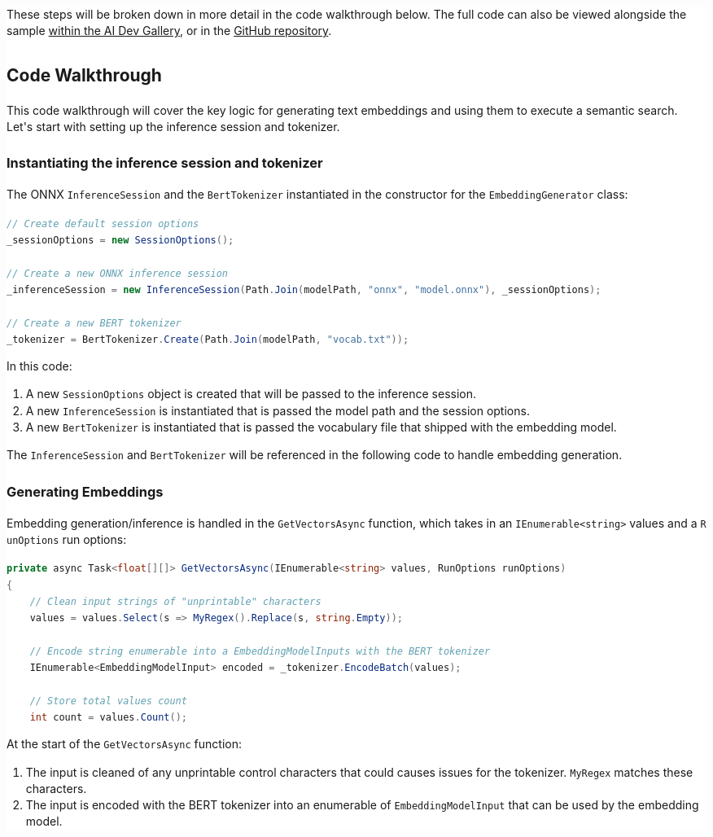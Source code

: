 These steps will be broken down in more detail in the code walkthrough below. The full code can also be viewed alongside the sample [within the AI Dev Gallery](), or in the [GitHub repository]().

## Code Walkthrough
This code walkthrough will cover the key logic for generating text embeddings and using them to execute a semantic search. Let's start with setting up the inference session and tokenizer.

### Instantiating the inference session and tokenizer
The ONNX `InferenceSession` and the `BertTokenizer` instantiated in the constructor for the `EmbeddingGenerator` class:

```c#
// Create default session options
_sessionOptions = new SessionOptions();

// Create a new ONNX inference session
_inferenceSession = new InferenceSession(Path.Join(modelPath, "onnx", "model.onnx"), _sessionOptions);

// Create a new BERT tokenizer
_tokenizer = BertTokenizer.Create(Path.Join(modelPath, "vocab.txt"));
```

In this code:
1. A new `SessionOptions` object is created that will be passed to the inference session.
1. A new `InferenceSession` is instantiated that is passed the model path and the session options.
1. A new `BertTokenizer` is instantiated that is passed the vocabulary file that shipped with the embedding model.

The `InferenceSession` and `BertTokenizer` will be referenced in the following code to handle embedding generation.

### Generating Embeddings

Embedding generation/inference is handled in the `GetVectorsAsync` function, which takes in an `IEnumerable<string>` values and a `RunOptions` run options:

```c#
private async Task<float[][]> GetVectorsAsync(IEnumerable<string> values, RunOptions runOptions)
{
    // Clean input strings of "unprintable" characters
    values = values.Select(s => MyRegex().Replace(s, string.Empty));

    // Encode string enumerable into a EmbeddingModelInputs with the BERT tokenizer
    IEnumerable<EmbeddingModelInput> encoded = _tokenizer.EncodeBatch(values);

    // Store total values count
    int count = values.Count();
```

At the start of the `GetVectorsAsync` function:
1. The input is cleaned of any unprintable control characters that could causes issues for the tokenizer. `MyRegex` matches these characters.
1. The input is encoded with the BERT tokenizer into an enumerable of `EmbeddingModelInput` that can be used by the embedding model.
